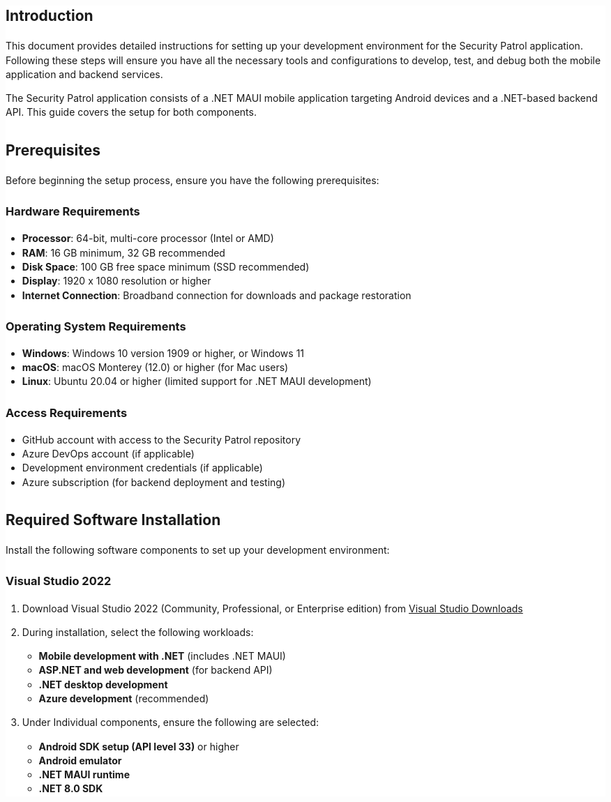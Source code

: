 ## Introduction

This document provides detailed instructions for setting up your development environment for the Security Patrol application. Following these steps will ensure you have all the necessary tools and configurations to develop, test, and debug both the mobile application and backend services.

The Security Patrol application consists of a .NET MAUI mobile application targeting Android devices and a .NET-based backend API. This guide covers the setup for both components.

## Prerequisites

Before beginning the setup process, ensure you have the following prerequisites:

### Hardware Requirements
- **Processor**: 64-bit, multi-core processor (Intel or AMD)
- **RAM**: 16 GB minimum, 32 GB recommended
- **Disk Space**: 100 GB free space minimum (SSD recommended)
- **Display**: 1920 x 1080 resolution or higher
- **Internet Connection**: Broadband connection for downloads and package restoration

### Operating System Requirements
- **Windows**: Windows 10 version 1909 or higher, or Windows 11
- **macOS**: macOS Monterey (12.0) or higher (for Mac users)
- **Linux**: Ubuntu 20.04 or higher (limited support for .NET MAUI development)

### Access Requirements
- GitHub account with access to the Security Patrol repository
- Azure DevOps account (if applicable)
- Development environment credentials (if applicable)
- Azure subscription (for backend deployment and testing)

## Required Software Installation

Install the following software components to set up your development environment:

### Visual Studio 2022
1. Download Visual Studio 2022 (Community, Professional, or Enterprise edition) from [Visual Studio Downloads](https://visualstudio.microsoft.com/downloads/)

2. During installation, select the following workloads:
   - **Mobile development with .NET** (includes .NET MAUI)
   - **ASP.NET and web development** (for backend API)
   - **.NET desktop development**
   - **Azure development** (recommended)

3. Under Individual components, ensure the following are selected:
   - **Android SDK setup (API level 33)** or higher
   - **Android emulator**
   - **.NET MAUI runtime**
   - **.NET 8.0 SDK**
